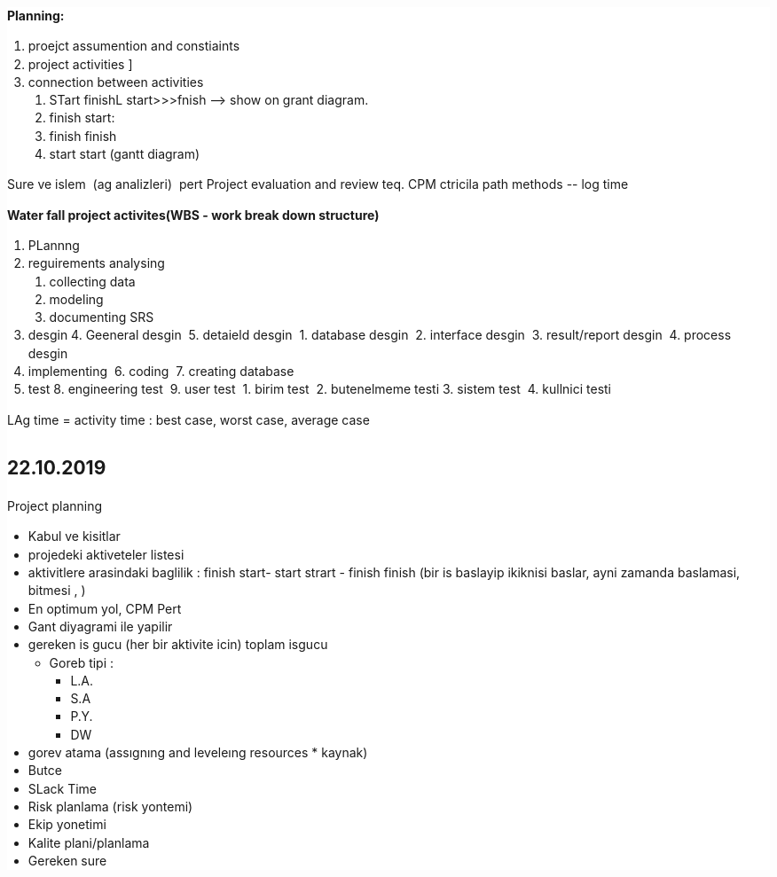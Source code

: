 **Planning:** 

1. proejct assumention and constiaints 
2. project activities ]
3. connection between activities 
	1. STart finishL start>>>fnish --> show on grant diagram.
	2. finish start: 
	3. finish finish 
	4. start start (gantt diagram)


Sure ve islem 
(ag analizleri) 
pert Project evaluation and review teq.
CPM ctricila path methods -- log time 

**Water fall project activites(WBS - work break down structure)**

1. PLannng 
2. reguirements analysing 
	1. collecting data 
	2. modeling 
	3. documenting SRS
3. desgin
	4. Geeneral desgin 
	5. detaield desgin 
		1. database desgin 
		2. interface desgin 
		3. result/report desgin 
		4. process desgin
4. implementing 
	6. coding 
	7. creating database 
5. test
	8. engineering test 
	9. user test 
		1. birim test 
		2. butenelmeme testi
		3. sistem test 
		4. kullnici testi 


LAg time = activity time : best case, worst case, average case 

## 22.10.2019

Project planning 

- Kabul ve kisitlar
- projedeki aktiveteler listesi 
- aktivitlere arasindaki baglilik : finish start- start strart - finish finish (bir is baslayip ikiknisi baslar, ayni zamanda baslamasi, bitmesi , ) 
- En optimum yol, CPM Pert
- Gant diyagrami ile yapilir 
- gereken is gucu (her bir aktivite icin) toplam isgucu 
	- Goreb tipi :
		- L.A.
		- S.A
		- P.Y.
		- DW 
- gorev atama (assıgnıng and leveleıng resources * kaynak)
- Butce 
- SLack Time 
- Risk planlama (risk yontemi) 
- Ekip yonetimi 
- Kalite plani/planlama
- Gereken sure